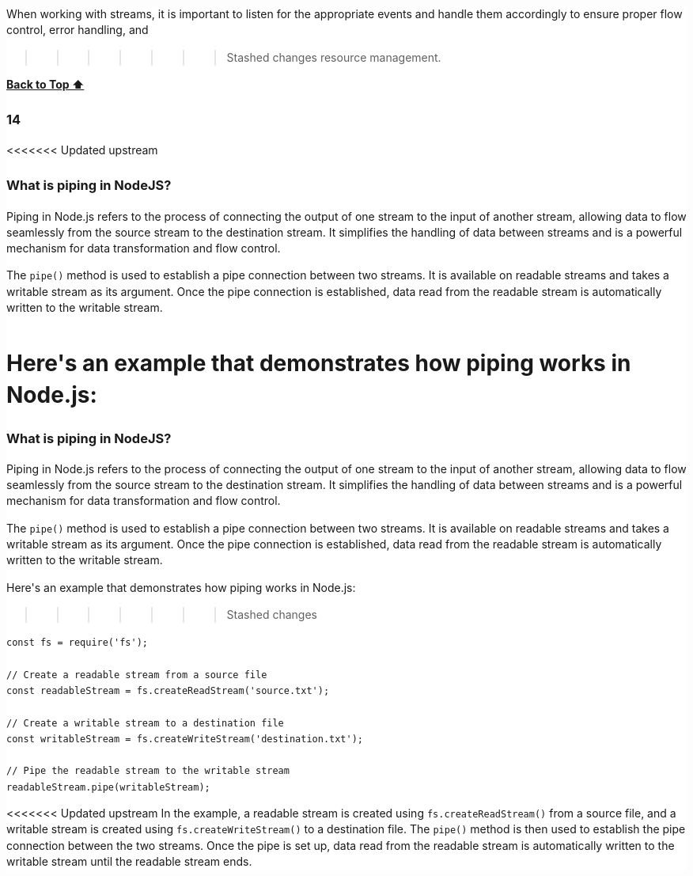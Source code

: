 When working with streams, it is important to listen for the appropriate events
and handle them accordingly to ensure proper flow control, error handling, and
>>>>>>> Stashed changes
resource management.

**[ Back to Top ⬆ ](#table-of-contents)**

### 14
<<<<<<< Updated upstream
### What is piping in NodeJS?

Piping in Node.js refers to the process of connecting the output of one stream 
to the input of another stream, allowing data to flow seamlessly from the source 
stream to the destination stream. It simplifies the handling of data between 
streams and is a powerful mechanism for data transformation and flow control.

The `pipe()` method is used to establish a pipe connection between two streams. 
It is available on readable streams and takes a writable stream as its argument. 
Once the pipe connection is established, data read from the readable stream is 
automatically written to the writable stream.

Here's an example that demonstrates how piping works in Node.js:
=======

### What is piping in NodeJS?

Piping in Node.js refers to the process of connecting the output of one stream
to the input of another stream, allowing data to flow seamlessly from the source
stream to the destination stream. It simplifies the handling of data between
streams and is a powerful mechanism for data transformation and flow control.

The `pipe()` method is used to establish a pipe connection between two streams.
It is available on readable streams and takes a writable stream as its argument.
Once the pipe connection is established, data read from the readable stream is
automatically written to the writable stream.

Here's an example that demonstrates how piping works in Node.js:

>>>>>>> Stashed changes
```
const fs = require('fs');

// Create a readable stream from a source file
const readableStream = fs.createReadStream('source.txt');

// Create a writable stream to a destination file
const writableStream = fs.createWriteStream('destination.txt');

// Pipe the readable stream to the writable stream
readableStream.pipe(writableStream);
```

<<<<<<< Updated upstream
In the example, a readable stream is created using `fs.createReadStream()` from 
a source file, and a writable stream is created using `fs.createWriteStream()` 
to a destination file. The `pipe()` method is then used to establish the pipe 
connection between the two streams. Once the pipe is set up, data read from the 
readable stream is automatically written to the writable stream until the readable 
stream ends.
